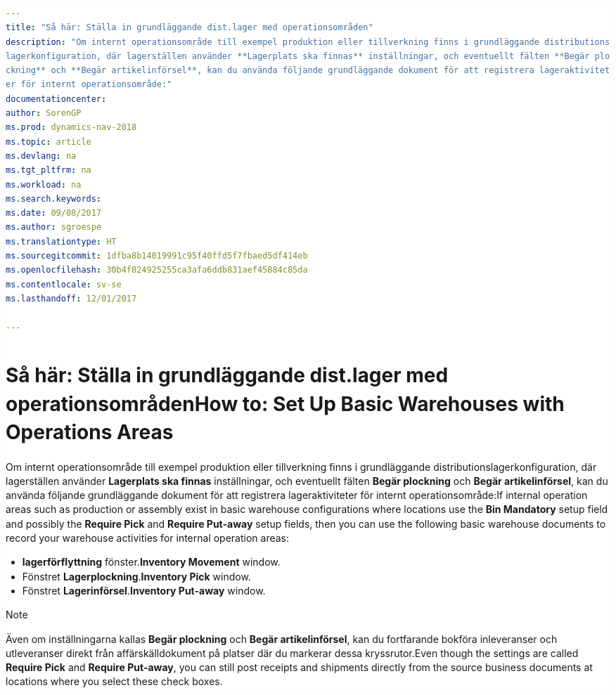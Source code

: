```yaml
---
title: "Så här: Ställa in grundläggande dist.lager med operationsområden"
description: "Om internt operationsområde till exempel produktion eller tillverkning finns i grundläggande distributionslagerkonfiguration, där lagerställen använder **Lagerplats ska finnas** inställningar, och eventuellt fälten **Begär plockning** och **Begär artikelinförsel**, kan du använda följande grundläggande dokument för att registrera lageraktiviteter för internt operationsområde:"
documentationcenter: 
author: SorenGP
ms.prod: dynamics-nav-2018
ms.topic: article
ms.devlang: na
ms.tgt_pltfrm: na
ms.workload: na
ms.search.keywords: 
ms.date: 09/08/2017
ms.author: sgroespe
ms.translationtype: HT
ms.sourcegitcommit: 1dfba8b14019991c95f40ffd5f7fbaed5df414eb
ms.openlocfilehash: 30b4f824925255ca3afa6ddb831aef45884c85da
ms.contentlocale: sv-se
ms.lasthandoff: 12/01/2017

---
```

# <a name="how-to-set-up-basic-warehouses-with-operations-areas"></a><span data-ttu-id="d57be-103">Så här: Ställa in grundläggande dist.lager med operationsområden</span><span class="sxs-lookup"><span data-stu-id="d57be-103">How to: Set Up Basic Warehouses with Operations Areas</span></span>
<span data-ttu-id="d57be-104">Om internt operationsområde till exempel produktion eller tillverkning finns i grundläggande distributionslagerkonfiguration, där lagerställen använder **Lagerplats ska finnas** inställningar, och eventuellt fälten **Begär plockning** och **Begär artikelinförsel**, kan du använda följande grundläggande dokument för att registrera lageraktiviteter för internt operationsområde:</span><span class="sxs-lookup"><span data-stu-id="d57be-104">If internal operation areas such as production or assembly exist in basic warehouse configurations where locations use the **Bin Mandatory** setup field and possibly the **Require Pick** and **Require Put-away** setup fields, then you can use the following basic warehouse documents to record your warehouse activities for internal operation areas:</span></span>  

- <span data-ttu-id="d57be-105">**lagerförflyttning** fönster.</span><span class="sxs-lookup"><span data-stu-id="d57be-105">**Inventory Movement** window.</span></span>  
- <span data-ttu-id="d57be-106">Fönstret **Lagerplockning**.</span><span class="sxs-lookup"><span data-stu-id="d57be-106">**Inventory Pick** window.</span></span>  
- <span data-ttu-id="d57be-107">Fönstret **Lagerinförsel**.</span><span class="sxs-lookup"><span data-stu-id="d57be-107">**Inventory Put-away** window.</span></span>

> [!NOTE]
> <span data-ttu-id="d57be-108">Även om inställningarna kallas **Begär plockning** och **Begär artikelinförsel**, kan du fortfarande bokföra inleveranser och utleveranser direkt från affärskälldokument på platser där du markerar dessa kryssrutor.</span><span class="sxs-lookup"><span data-stu-id="d57be-108">Even though the settings are called **Require Pick** and **Require Put-away**, you can still post receipts and shipments directly from the source business documents at locations where you select these check boxes.</span></span>  
